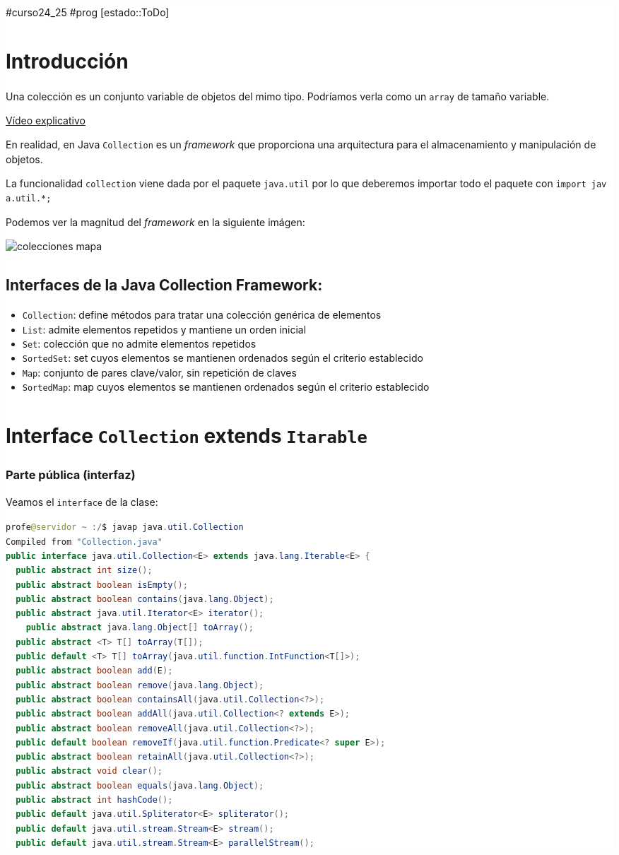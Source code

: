 #curso24_25 #prog [estado::ToDo]


# Introducción
Una colección es un conjunto variable de objetos del mimo tipo.
Podríamos verla como un `array` de tamaño variable.

[Vídeo explicativo](https://youtu.be/oQ0WkIdr73E?feature=shared)

En realidad, en Java `Collection` es un *framework* que proporciona una
arquitectura para el almacenamiento y manipulación de objetos.

La funcionalidad `collection` viene dada por el paquete `java.util` por
lo que deberemos importar todo el paquete con `import java.util.*;`

Podemos ver la magnitud del *framework* en la siguiente imágen:

![colecciones mapa](https://luiscastelar.duckdns.org/2024/prog/java-collection-hierarchy-y-maps.png)

## Interfaces de la Java Collection Framework:

-   `Collection`: define métodos para tratar una colección genérica de
    elementos
-   `List`: admite elementos repetidos y mantiene un orden inicial
-   `Set`: colección que no admite elementos repetidos
-   `SortedSet`: set cuyos elementos se mantienen ordenados según el
    criterio establecido
-   `Map`: conjunto de pares clave/valor, sin repetición de claves
-   `SortedMap`: map cuyos elementos se mantienen ordenados según el
    criterio establecido

# Interface `Collection` extends `Itarable`

### Parte pública (interfaz)
Veamos el `interface` de la clase:

```java
profe@servidor ~ :/$ javap java.util.Collection
Compiled from "Collection.java"
public interface java.util.Collection<E> extends java.lang.Iterable<E> {
  public abstract int size();
  public abstract boolean isEmpty();
  public abstract boolean contains(java.lang.Object);
  public abstract java.util.Iterator<E> iterator();
    public abstract java.lang.Object[] toArray();
  public abstract <T> T[] toArray(T[]);
  public default <T> T[] toArray(java.util.function.IntFunction<T[]>);
  public abstract boolean add(E);
  public abstract boolean remove(java.lang.Object);
  public abstract boolean containsAll(java.util.Collection<?>);
  public abstract boolean addAll(java.util.Collection<? extends E>);
  public abstract boolean removeAll(java.util.Collection<?>);
  public default boolean removeIf(java.util.function.Predicate<? super E>);
  public abstract boolean retainAll(java.util.Collection<?>);
  public abstract void clear();
  public abstract boolean equals(java.lang.Object);
  public abstract int hashCode();
  public default java.util.Spliterator<E> spliterator();
  public default java.util.stream.Stream<E> stream();
  public default java.util.stream.Stream<E> parallelStream();
```


[^1]: en Java, se dice que un método está `synchronized` cuando lleva dicha palabra en su declaración o en su interior. El bloque de código afectado por `synchronized` será ejecutado por los hilos de forma exclusiva, por lo que mientras haya un hilo ejecutando dicho código, el resto deberán esperar a que se libere.
[^2]: Como podemos ver, siempre que podamos almacenaremos en referencias de la interfaz los objetos del tipo implementación de la misma. Ésto se realiza por motivos de flexibilidad de modificación en el futuro.
[^3]: Ejemplificación paso a paso ficcionada. No podemos realizar estos pasos en la realidad.